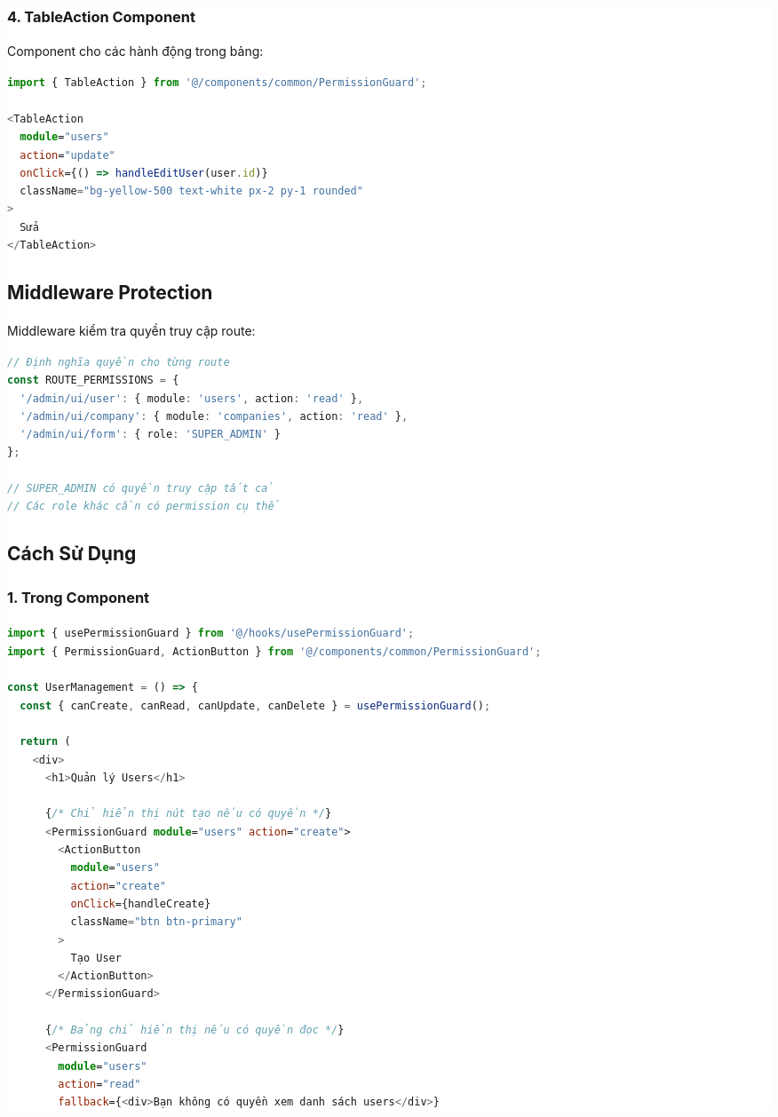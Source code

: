 ### 4. TableAction Component

Component cho các hành động trong bảng:

```typescript
import { TableAction } from '@/components/common/PermissionGuard';

<TableAction
  module="users"
  action="update"
  onClick={() => handleEditUser(user.id)}
  className="bg-yellow-500 text-white px-2 py-1 rounded"
>
  Sửa
</TableAction>
```

## Middleware Protection

Middleware kiểm tra quyền truy cập route:

```typescript
// Định nghĩa quyền cho từng route
const ROUTE_PERMISSIONS = {
  '/admin/ui/user': { module: 'users', action: 'read' },
  '/admin/ui/company': { module: 'companies', action: 'read' },
  '/admin/ui/form': { role: 'SUPER_ADMIN' }
};

// SUPER_ADMIN có quyền truy cập tất cả
// Các role khác cần có permission cụ thể
```

## Cách Sử Dụng

### 1. Trong Component

```typescript
import { usePermissionGuard } from '@/hooks/usePermissionGuard';
import { PermissionGuard, ActionButton } from '@/components/common/PermissionGuard';

const UserManagement = () => {
  const { canCreate, canRead, canUpdate, canDelete } = usePermissionGuard();

  return (
    <div>
      <h1>Quản lý Users</h1>
      
      {/* Chỉ hiển thị nút tạo nếu có quyền */}
      <PermissionGuard module="users" action="create">
        <ActionButton
          module="users"
          action="create"
          onClick={handleCreate}
          className="btn btn-primary"
        >
          Tạo User
        </ActionButton>
      </PermissionGuard>

      {/* Bảng chỉ hiển thị nếu có quyền đọc */}
      <PermissionGuard 
        module="users" 
        action="read"
        fallback={<div>Bạn không có quyền xem danh sách users</div>}
```